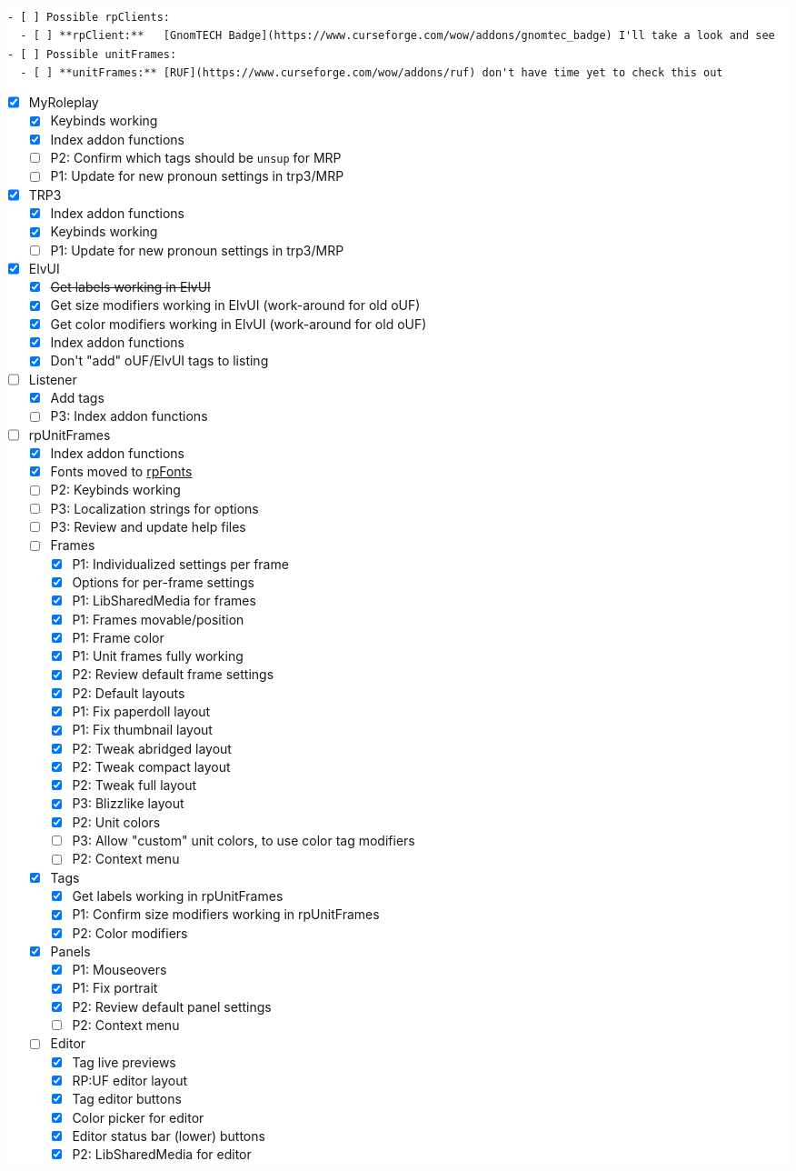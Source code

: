    - [ ] Possible rpClients:
      - [ ] **rpClient:**   [GnomTECH Badge](https://www.curseforge.com/wow/addons/gnomtec_badge) I'll take a look and see
    - [ ] Possible unitFrames:
      - [ ] **unitFrames:** [RUF](https://www.curseforge.com/wow/addons/ruf) don't have time yet to check this out
  - [x] MyRoleplay
    - [x] Keybinds working
    - [x] Index addon functions
    - [ ] P2: Confirm which tags should be `unsup` for MRP
    - [ ] P1: Update for new pronoun settings in trp3/MRP
  - [x] TRP3
    - [x] Index addon functions
    - [x] Keybinds working
    - [ ] P1: Update for new pronoun settings in trp3/MRP
  - [x] ElvUI
    - [x] ~~Get labels working in ElvUI~~
    - [x] Get size modifiers working in ElvUI (work-around for old oUF) 
    - [x] Get color modifiers working in ElvUI (work-around for old oUF)
    - [x] Index addon functions
    - [x] Don't "add" oUF/ElvUI tags to listing
  - [ ] Listener
    - [x] Add tags
    - [ ] P3: Index addon functions
- [ ] rpUnitFrames 
  - [x] Index addon functions
  - [x] Fonts moved to [rpFonts](https://www.curseforge.com/wow/addons/rpfonts)
  - [ ] P2: Keybinds working
  - [ ] P3: Localization strings for options
  - [ ] P3: Review and update help files
  - [ ] Frames
    - [x] P1: Individualized settings per frame
    - [x] Options for per-frame settings
    - [x] P1: LibSharedMedia for frames
    - [x] P1: Frames movable/position
    - [x] P1: Frame color
    - [x] P1: Unit frames fully working
    - [x] P2: Review default frame settings
    - [x] P2: Default layouts
    - [x] P1: Fix paperdoll layout
    - [x] P1: Fix thumbnail layout
    - [x] P2: Tweak abridged layout
    - [x] P2: Tweak compact layout
    - [x] P2: Tweak full layout
    - [x] P3: Blizzlike layout
    - [x] P2: Unit colors
    - [ ] P3: Allow "custom" unit colors, to use color tag modifiers
    - [ ] P2: Context menu
  - [x] Tags
    - [x] Get labels working in rpUnitFrames
    - [x] P1: Confirm size modifiers working in rpUnitFrames
    - [x] P2: Color modifiers
  - [x] Panels
    - [x] P1: Mouseovers
    - [x] P1: Fix portrait
    - [x] P2: Review default panel settings
    - [ ] P2: Context menu
  - [ ] Editor
    - [x] Tag live previews
    - [x] RP:UF editor layout
    - [x] Tag editor buttons
    - [x] Color picker for editor
    - [x] Editor status bar (lower) buttons
    - [x] P2: LibSharedMedia for editor